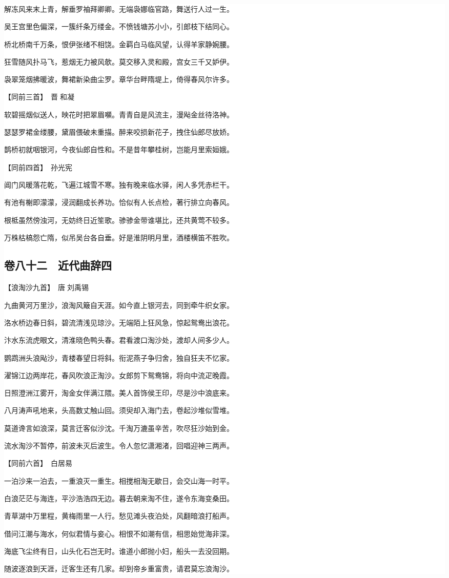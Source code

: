 解冻风来末上青，解垂罗袖拜卿卿。无端袅娜临官路，舞送行人过一生。  

吴王宫里色偏深，一簇纤条万缕金。不愤钱塘苏小小，引郎枝下结同心。  

桥北桥南千万条，恨伊张绪不相饶。金羁白马临风望，认得羊家静婉腰。  

狂雪随风扑马飞，惹烟无力被风欹。莫交移入灵和殿，宫女三千又妒伊。  

袅翠笼烟拂暖波，舞裙新染曲尘罗。章华台畔隋堤上，倚得春风尔许多。  

【同前三首】　晋 和凝  

软碧摇烟似送人，映花时把翠眉嚬。青青自是风流主，漫飐金丝待洛神。  

瑟瑟罗裙金缕腰，黛眉偎破未重描。醉来咬损新花子，拽住仙郎尽放娇。  

鹊桥初就咽银河，今夜仙郎自性和。不是昔年攀桂树，岂能月里索姮娥。  

【同前四首】　孙光宪  

阊门风暖落花乾，飞遍江城雪不寒。独有晚来临水驿，闲人多凭赤栏干。  

有池有榭即濛濛，浸润翻成长养功。恰似有人长点检，著行排立向春风。  

根柢虽然傍浊河，无妨终日近笙歌。骖骖金带谁堪比，还共黄莺不较多。  

万株枯槁怨亡隋，似吊吴台各自垂。好是淮阴明月里，酒楼横笛不胜吹。  

## 卷八十二　近代曲辞四  

【浪淘沙九首】　唐 刘禹锡  

九曲黄河万里沙，浪淘风簸自天涯。如今直上银河去，同到牵牛织女家。  

洛水桥边春日斜，碧流清浅见琼沙。无端陌上狂风急，惊起鸳鸯出浪花。  

汴水东流虎眼文，清淮晓色鸭头春。君看渡口淘沙处，渡却人间多少人。  

鹦鹉洲头浪飐沙，青楼春望日将斜。衔泥燕子争归舍，独自狂夫不忆家。  

濯锦江边两岸花，春风吹浪正淘沙。女郎剪下鸳鸯锦，将向中流疋晚霞。  

日照澄洲江雾开，淘金女伴满江隈。美人首饰侯王印，尽是沙中浪底来。  

八月涛声吼地来，头高数丈触山回。须臾却入海门去，卷起沙堆似雪堆。  

莫道谗言如浪深，莫言迁客似沙沈。千淘万漉虽辛苦，吹尽狂沙始到金。  

流水淘沙不暂停，前波未灭后波生。令人忽忆潇湘渚，回唱迎神三两声。  

【同前六首】　白居易  

一泊沙来一泊去，一重浪灭一重生。相搅相淘无歇日，会交山海一时平。  

白浪茫茫与海连，平沙浩浩四无边。暮去朝来淘不住，遂令东海变桑田。  

青草湖中万里程，黄梅雨里一人行。愁见滩头夜泊处，风翻暗浪打船声。  

借问江潮与海水，何似君情与妾心。相恨不如潮有信，相思始觉海非深。  

海底飞尘终有日，山头化石岂无时。谁道小郎抛小妇，船头一去没回期。  

随波逐浪到天涯，迁客生还有几家。却到帝乡重富贵，请君莫忘浪淘沙。  
